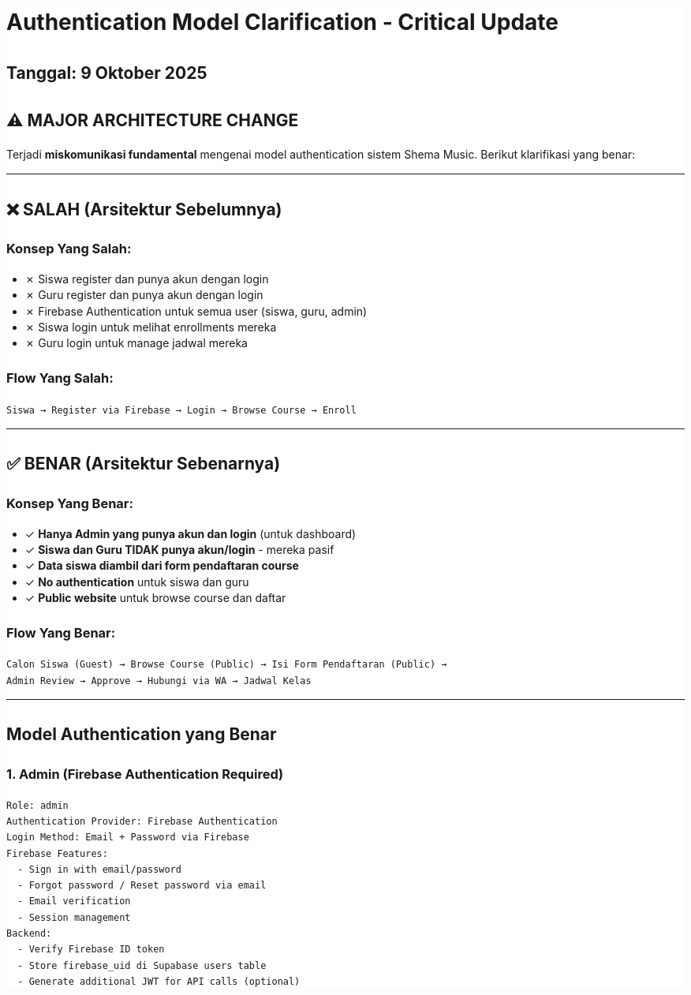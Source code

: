 # Authentication Model Clarification - Critical Update

## Tanggal: 9 Oktober 2025

## ⚠️ MAJOR ARCHITECTURE CHANGE

Terjadi **miskomunikasi fundamental** mengenai model authentication sistem Shema Music. Berikut klarifikasi yang benar:

---

## ❌ SALAH (Arsitektur Sebelumnya)

### Konsep Yang Salah:
- ✗ Siswa register dan punya akun dengan login
- ✗ Guru register dan punya akun dengan login
- ✗ Firebase Authentication untuk semua user (siswa, guru, admin)
- ✗ Siswa login untuk melihat enrollments mereka
- ✗ Guru login untuk manage jadwal mereka

### Flow Yang Salah:
```
Siswa → Register via Firebase → Login → Browse Course → Enroll
```

---

## ✅ BENAR (Arsitektur Sebenarnya)

### Konsep Yang Benar:
- ✓ **Hanya Admin yang punya akun dan login** (untuk dashboard)
- ✓ **Siswa dan Guru TIDAK punya akun/login** - mereka pasif
- ✓ **Data siswa diambil dari form pendaftaran course**
- ✓ **No authentication** untuk siswa dan guru
- ✓ **Public website** untuk browse course dan daftar

### Flow Yang Benar:
```
Calon Siswa (Guest) → Browse Course (Public) → Isi Form Pendaftaran (Public) → 
Admin Review → Approve → Hubungi via WA → Jadwal Kelas
```

---

## Model Authentication yang Benar

### 1. Admin (Firebase Authentication Required)
```
Role: admin
Authentication Provider: Firebase Authentication
Login Method: Email + Password via Firebase
Firebase Features:
  - Sign in with email/password
  - Forgot password / Reset password via email
  - Email verification
  - Session management
Backend:
  - Verify Firebase ID token
  - Store firebase_uid di Supabase users table
  - Generate additional JWT for API calls (optional)
```